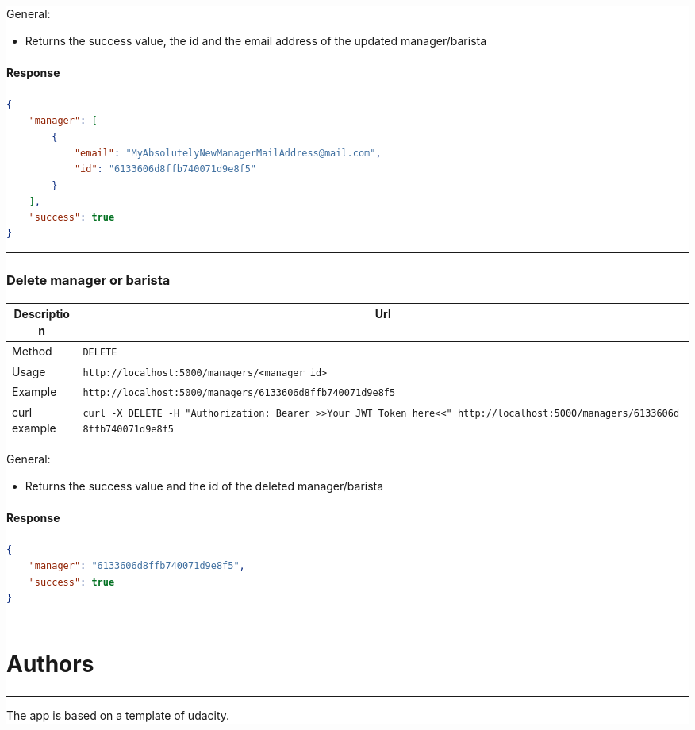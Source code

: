 General:

* Returns the success value, the id and the email address of the updated manager/barista

#### Response

````json
{
    "manager": [
        {
            "email": "MyAbsolutelyNewManagerMailAddress@mail.com",
            "id": "6133606d8ffb740071d9e8f5"
        }
    ],
    "success": true
}

````

---

### Delete manager or barista

| Description  | Url                                                                                                                         |
|--------------|-----------------------------------------------------------------------------------------------------------------------------|
| Method       | `DELETE`                                                                                                                    |
| Usage        | `http://localhost:5000/managers/<manager_id>`                                                                               |
| Example      | `http://localhost:5000/managers/6133606d8ffb740071d9e8f5`                                                                   |
| curl example | `curl -X DELETE -H "Authorization: Bearer >>Your JWT Token here<<" http://localhost:5000/managers/6133606d8ffb740071d9e8f5` |

General:

* Returns the success value and the id of the deleted manager/barista
 
#### Response

````json
{
    "manager": "6133606d8ffb740071d9e8f5",
    "success": true
}

````



---
# Authors
---
The app is based on a template of udacity.

